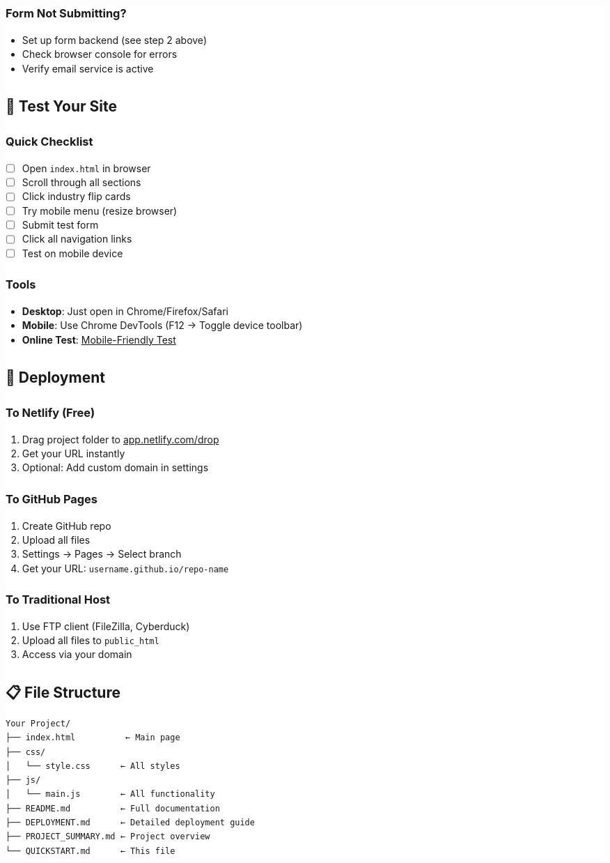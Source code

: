 ### Form Not Submitting?
- Set up form backend (see step 2 above)
- Check browser console for errors
- Verify email service is active

## 📱 Test Your Site

### Quick Checklist
- [ ] Open `index.html` in browser
- [ ] Scroll through all sections
- [ ] Click industry flip cards
- [ ] Try mobile menu (resize browser)
- [ ] Submit test form
- [ ] Click all navigation links
- [ ] Test on mobile device

### Tools
- **Desktop**: Just open in Chrome/Firefox/Safari
- **Mobile**: Use Chrome DevTools (F12 → Toggle device toolbar)
- **Online Test**: [Mobile-Friendly Test](https://search.google.com/test/mobile-friendly)

## 🚀 Deployment

### To Netlify (Free)
1. Drag project folder to [app.netlify.com/drop](https://app.netlify.com/drop)
2. Get your URL instantly
3. Optional: Add custom domain in settings

### To GitHub Pages
1. Create GitHub repo
2. Upload all files
3. Settings → Pages → Select branch
4. Get your URL: `username.github.io/repo-name`

### To Traditional Host
1. Use FTP client (FileZilla, Cyberduck)
2. Upload all files to `public_html`
3. Access via your domain

## 📋 File Structure

```
Your Project/
├── index.html          ← Main page
├── css/
│   └── style.css      ← All styles
├── js/
│   └── main.js        ← All functionality
├── README.md          ← Full documentation
├── DEPLOYMENT.md      ← Detailed deployment guide
├── PROJECT_SUMMARY.md ← Project overview
└── QUICKSTART.md      ← This file
```
